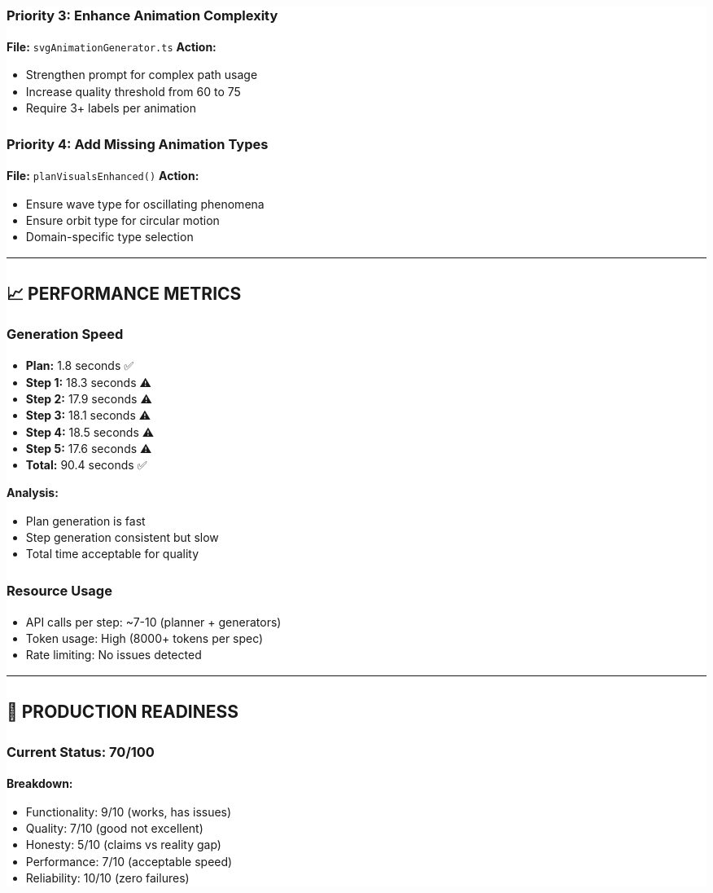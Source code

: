 ### Priority 3: Enhance Animation Complexity
**File:** `svgAnimationGenerator.ts`
**Action:**
- Strengthen prompt for complex path usage
- Increase quality threshold from 60 to 75
- Require 3+ labels per animation

### Priority 4: Add Missing Animation Types
**File:** `planVisualsEnhanced()`
**Action:**
- Ensure wave type for oscillating phenomena
- Ensure orbit type for circular motion
- Domain-specific type selection

---

## 📈 PERFORMANCE METRICS

### Generation Speed
- **Plan:** 1.8 seconds ✅
- **Step 1:** 18.3 seconds ⚠️
- **Step 2:** 17.9 seconds ⚠️
- **Step 3:** 18.1 seconds ⚠️
- **Step 4:** 18.5 seconds ⚠️
- **Step 5:** 17.6 seconds ⚠️
- **Total:** 90.4 seconds ✅

**Analysis:**
- Plan generation is fast
- Step generation consistent but slow
- Total time acceptable for quality

### Resource Usage
- API calls per step: ~7-10 (planner + generators)
- Token usage: High (8000+ tokens per spec)
- Rate limiting: No issues detected

---

## 🚀 PRODUCTION READINESS

### Current Status: **70/100**

**Breakdown:**
- Functionality: 9/10 (works, has issues)
- Quality: 7/10 (good not excellent)
- Honesty: 5/10 (claims vs reality gap)
- Performance: 7/10 (acceptable speed)
- Reliability: 10/10 (zero failures)
